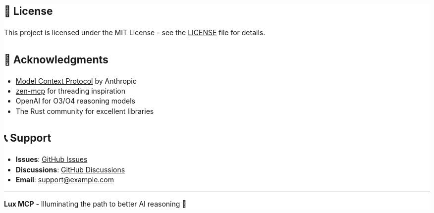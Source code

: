 ## 📄 License

This project is licensed under the MIT License - see the [LICENSE](LICENSE) file for details.

## 🙏 Acknowledgments

- [Model Context Protocol](https://modelcontextprotocol.io/) by Anthropic
- [zen-mcp](https://github.com/theluk/zen-mcp) for threading inspiration
- OpenAI for O3/O4 reasoning models
- The Rust community for excellent libraries

## 📞 Support

- **Issues**: [GitHub Issues](https://github.com/yourusername/lux-mcp/issues)
- **Discussions**: [GitHub Discussions](https://github.com/yourusername/lux-mcp/discussions)
- **Email**: support@example.com

---

**Lux MCP** - Illuminating the path to better AI reasoning 🔦